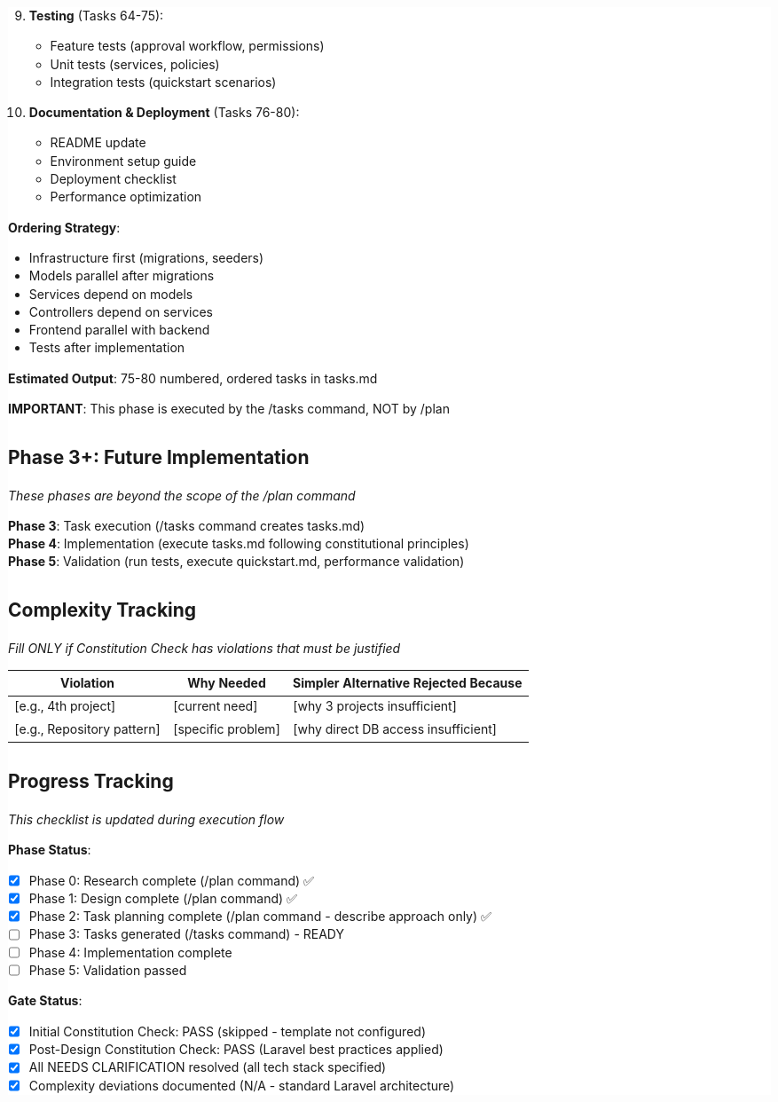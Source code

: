 9. **Testing** (Tasks 64-75):
   - Feature tests (approval workflow, permissions)
   - Unit tests (services, policies)
   - Integration tests (quickstart scenarios)

10. **Documentation & Deployment** (Tasks 76-80):
    - README update
    - Environment setup guide
    - Deployment checklist
    - Performance optimization

**Ordering Strategy**:
- Infrastructure first (migrations, seeders)
- Models parallel after migrations
- Services depend on models
- Controllers depend on services
- Frontend parallel with backend
- Tests after implementation

**Estimated Output**: 75-80 numbered, ordered tasks in tasks.md

**IMPORTANT**: This phase is executed by the /tasks command, NOT by /plan

## Phase 3+: Future Implementation
*These phases are beyond the scope of the /plan command*

**Phase 3**: Task execution (/tasks command creates tasks.md)  
**Phase 4**: Implementation (execute tasks.md following constitutional principles)  
**Phase 5**: Validation (run tests, execute quickstart.md, performance validation)

## Complexity Tracking
*Fill ONLY if Constitution Check has violations that must be justified*

| Violation | Why Needed | Simpler Alternative Rejected Because |
|-----------|------------|-------------------------------------|
| [e.g., 4th project] | [current need] | [why 3 projects insufficient] |
| [e.g., Repository pattern] | [specific problem] | [why direct DB access insufficient] |


## Progress Tracking
*This checklist is updated during execution flow*

**Phase Status**:
- [x] Phase 0: Research complete (/plan command) ✅
- [x] Phase 1: Design complete (/plan command) ✅
- [x] Phase 2: Task planning complete (/plan command - describe approach only) ✅
- [ ] Phase 3: Tasks generated (/tasks command) - READY
- [ ] Phase 4: Implementation complete
- [ ] Phase 5: Validation passed

**Gate Status**:
- [x] Initial Constitution Check: PASS (skipped - template not configured)
- [x] Post-Design Constitution Check: PASS (Laravel best practices applied)
- [x] All NEEDS CLARIFICATION resolved (all tech stack specified)
- [x] Complexity deviations documented (N/A - standard Laravel architecture)
